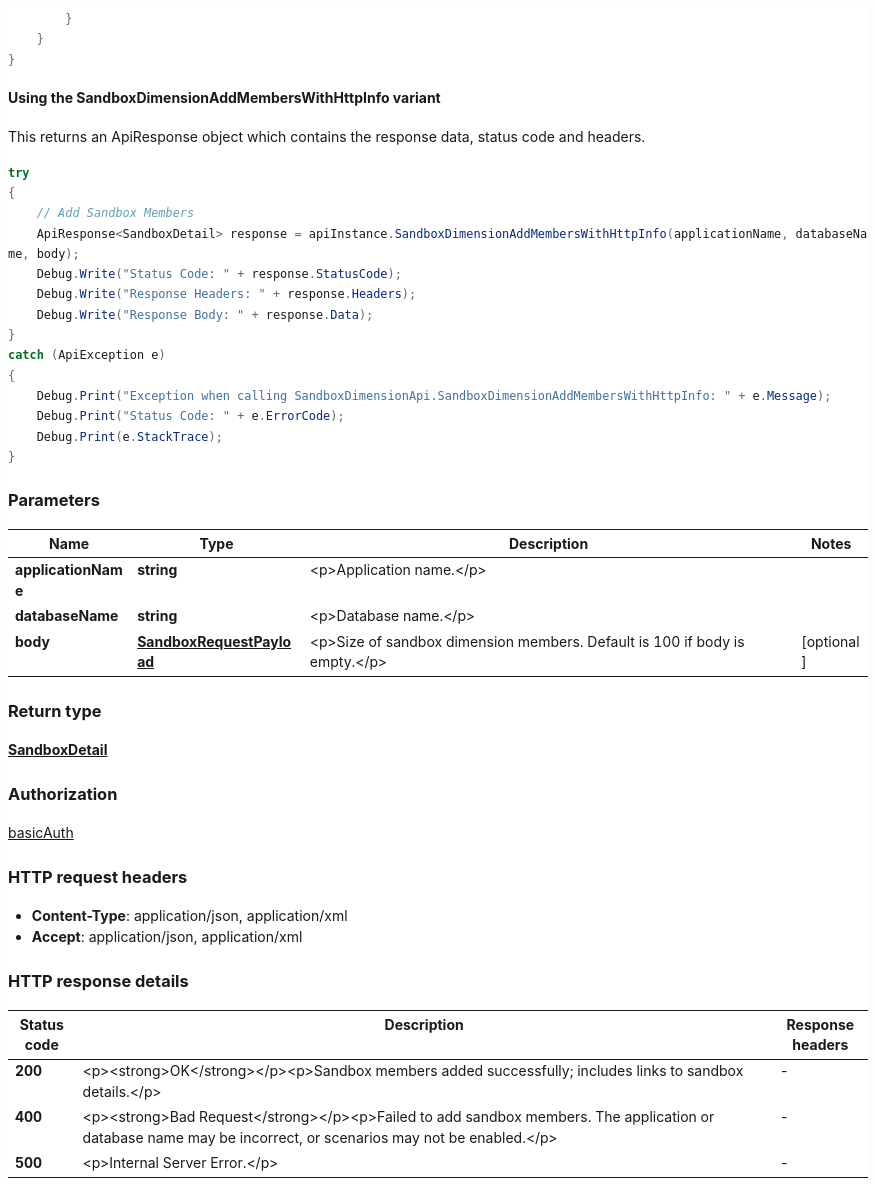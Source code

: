 ```csharp
        }
    }
}
```

#### Using the SandboxDimensionAddMembersWithHttpInfo variant
This returns an ApiResponse object which contains the response data, status code and headers.

```csharp
try
{
    // Add Sandbox Members
    ApiResponse<SandboxDetail> response = apiInstance.SandboxDimensionAddMembersWithHttpInfo(applicationName, databaseName, body);
    Debug.Write("Status Code: " + response.StatusCode);
    Debug.Write("Response Headers: " + response.Headers);
    Debug.Write("Response Body: " + response.Data);
}
catch (ApiException e)
{
    Debug.Print("Exception when calling SandboxDimensionApi.SandboxDimensionAddMembersWithHttpInfo: " + e.Message);
    Debug.Print("Status Code: " + e.ErrorCode);
    Debug.Print(e.StackTrace);
}
```

### Parameters

| Name | Type | Description | Notes |
|------|------|-------------|-------|
| **applicationName** | **string** | &lt;p&gt;Application name.&lt;/p&gt; |  |
| **databaseName** | **string** | &lt;p&gt;Database name.&lt;/p&gt; |  |
| **body** | [**SandboxRequestPayload**](SandboxRequestPayload.md) | &lt;p&gt;Size of sandbox dimension members. Default is 100 if body is empty.&lt;/p&gt; | [optional]  |

### Return type

[**SandboxDetail**](SandboxDetail.md)

### Authorization

[basicAuth](../README.md#basicAuth)

### HTTP request headers

 - **Content-Type**: application/json, application/xml
 - **Accept**: application/json, application/xml


### HTTP response details
| Status code | Description | Response headers |
|-------------|-------------|------------------|
| **200** | &lt;p&gt;&lt;strong&gt;OK&lt;/strong&gt;&lt;/p&gt;&lt;p&gt;Sandbox members added successfully; includes links to sandbox details.&lt;/p&gt; |  -  |
| **400** | &lt;p&gt;&lt;strong&gt;Bad Request&lt;/strong&gt;&lt;/p&gt;&lt;p&gt;Failed to add sandbox members. The application or database name may be incorrect, or scenarios may not be enabled.&lt;/p&gt; |  -  |
| **500** | &lt;p&gt;Internal Server Error.&lt;/p&gt; |  -  |
